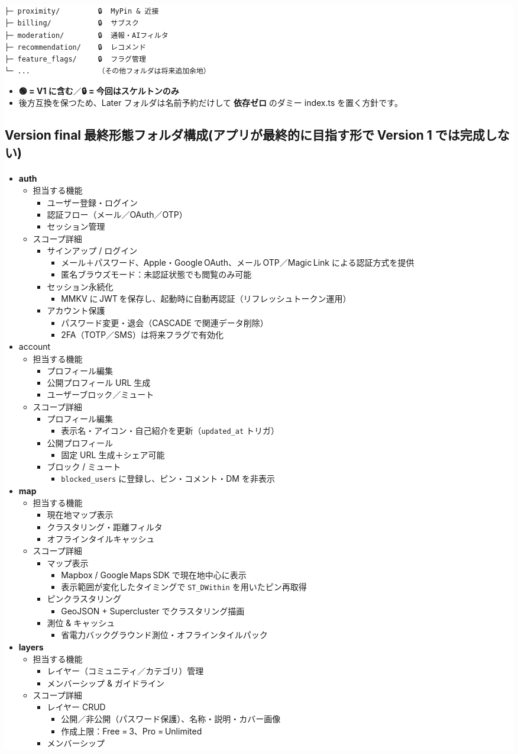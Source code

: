 ```
├─ proximity/         🔒  MyPin & 近接
├─ billing/           🔒  サブスク
├─ moderation/        🔒  通報・AIフィルタ
├─ recommendation/    🔒  レコメンド
├─ feature_flags/     🔒  フラグ管理
└─ ...                （その他フォルダは将来追加余地）

```

- **🟢 = V1 に含む**／**🔒 = 今回はスケルトンのみ**
- 後方互換を保つため、Later フォルダは名前予約だけして **依存ゼロ** のダミー index.ts を置く方針です。


## Version final 最終形態フォルダ構成(アプリが最終的に目指す形で Version 1 では完成しない)

- **auth**
    - 担当する機能
        - ユーザー登録・ログイン
        - 認証フロー（メール／OAuth／OTP）
        - セッション管理
    - スコープ詳細
        - サインアップ / ログイン
            - メール＋パスワード、Apple・Google OAuth、メール OTP／Magic Link による認証方式を提供
            - 匿名ブラウズモード：未認証状態でも閲覧のみ可能
        - セッション永続化
            - MMKV に JWT を保存し、起動時に自動再認証（リフレッシュトークン運用）
        - アカウント保護
            - パスワード変更・退会（CASCADE で関連データ削除）
            - 2FA（TOTP／SMS）は将来フラグで有効化
- account
    - 担当する機能
        - プロフィール編集
        - 公開プロフィール URL 生成
        - ユーザーブロック／ミュート
    - スコープ詳細
        - プロフィール編集
            - 表示名・アイコン・自己紹介を更新（`updated_at` トリガ）
        - 公開プロフィール
            - 固定 URL 生成＋シェア可能
        - ブロック / ミュート
            - `blocked_users` に登録し、ピン・コメント・DM を非表示
- **map**
    - 担当する機能
        - 現在地マップ表示
        - クラスタリング・距離フィルタ
        - オフラインタイルキャッシュ
    - スコープ詳細
        - マップ表示
            - Mapbox / Google Maps SDK で現在地中心に表示
            - 表示範囲が変化したタイミングで `ST_DWithin` を用いたピン再取得
        - ピンクラスタリング
            - GeoJSON + Supercluster でクラスタリング描画
        - 測位 & キャッシュ
            - 省電力バックグラウンド測位・オフラインタイルパック
- **layers**
    - 担当する機能
        - レイヤー（コミュニティ／カテゴリ）管理
        - メンバーシップ & ガイドライン
    - スコープ詳細
        - レイヤー CRUD
            - 公開／非公開（パスワード保護）、名称・説明・カバー画像
            - 作成上限：Free = 3、Pro = Unlimited
        - メンバーシップ